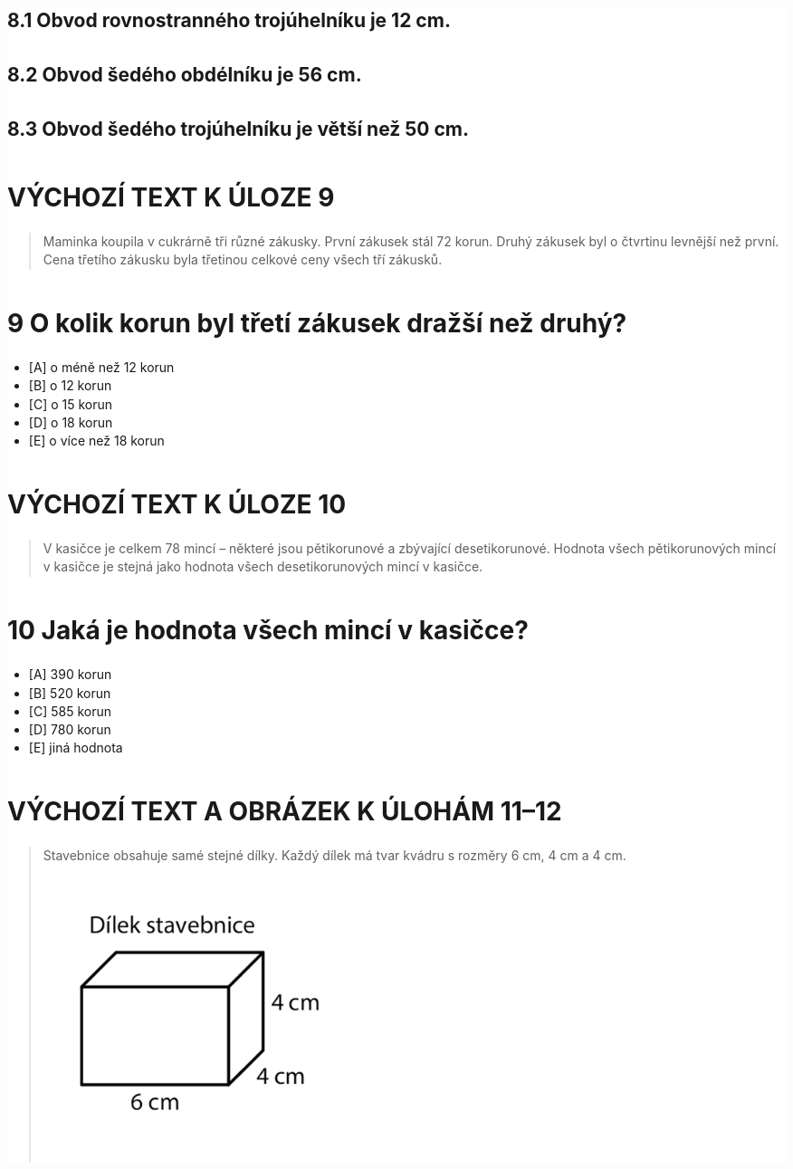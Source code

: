 ## 8.1 Obvod rovnostranného trojúhelníku je 12 cm.

## 8.2 Obvod šedého obdélníku je 56 cm.

## 8.3 Obvod šedého trojúhelníku je větší než 50 cm.


VÝCHOZÍ TEXT K ÚLOZE 9
===

> Maminka koupila v cukrárně tři různé zákusky. První zákusek stál 72 korun. Druhý zákusek byl o čtvrtinu levnější než první. Cena třetího zákusku byla třetinou celkové ceny všech tří zákusků.

# 9 O kolik korun byl třetí zákusek dražší než druhý?

- [A] o méně než 12 korun
- [B] o 12 korun
- [C] o 15 korun
- [D] o 18 korun
- [E] o více než 18 korun


VÝCHOZÍ TEXT K ÚLOZE 10
===

> V kasičce je celkem 78 mincí – některé jsou pětikorunové a zbývající desetikorunové. Hodnota všech pětikorunových mincí v kasičce je stejná jako hodnota všech desetikorunových mincí v kasičce.

# 10 Jaká je hodnota všech mincí v kasičce?

- [A] 390 korun
- [B] 520 korun
- [C] 585 korun
- [D] 780 korun
- [E] jiná hodnota


VÝCHOZÍ TEXT A OBRÁZEK K ÚLOHÁM 11–12
===

> Stavebnice obsahuje samé stejné dílky. Každý dílek má tvar kvádru s rozměry 6 cm, 4 cm a 4 cm. ![Kvádr](./17.jpeg)
